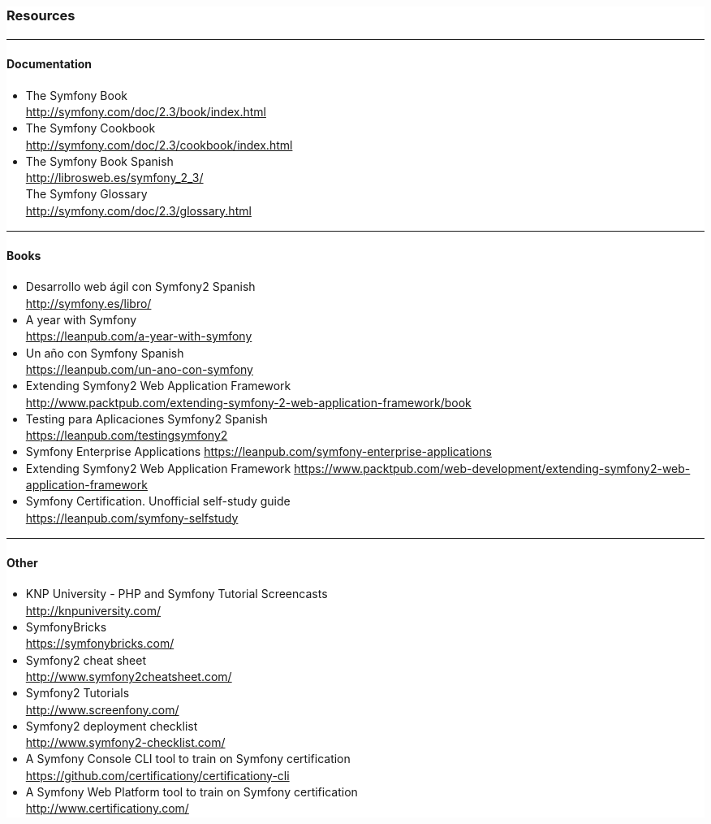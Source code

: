 ### **Resources**
---
#### **Documentation**
* The Symfony Book  
http://symfony.com/doc/2.3/book/index.html
* The Symfony Cookbook  
http://symfony.com/doc/2.3/cookbook/index.html
* The Symfony Book Spanish  
http://librosweb.es/symfony_2_3/  
The Symfony Glossary  
http://symfony.com/doc/2.3/glossary.html

---

#### **Books**
* Desarrollo web ágil con Symfony2 Spanish  
http://symfony.es/libro/  
* A year with Symfony  
https://leanpub.com/a-year-with-symfony  
* Un año con Symfony Spanish  
https://leanpub.com/un-ano-con-symfony  
* Extending Symfony2 Web Application Framework  
http://www.packtpub.com/extending-symfony-2-web-application-framework/book  
* Testing para Aplicaciones Symfony2 Spanish  
https://leanpub.com/testingsymfony2  
* Symfony Enterprise Applications
https://leanpub.com/symfony-enterprise-applications
* Extending Symfony2 Web Application Framework
https://www.packtpub.com/web-development/extending-symfony2-web-application-framework
* Symfony Certification. Unofficial self-study guide  
https://leanpub.com/symfony-selfstudy

---

#### **Other**
* KNP University - PHP and Symfony Tutorial Screencasts  
http://knpuniversity.com/
* SymfonyBricks  
https://symfonybricks.com/
* Symfony2 cheat sheet  
http://www.symfony2cheatsheet.com/
* Symfony2 Tutorials  
http://www.screenfony.com/
* Symfony2 deployment checklist  
http://www.symfony2-checklist.com/
* A Symfony Console CLI tool to train on Symfony certification  
https://github.com/certificationy/certificationy-cli  
* A Symfony Web Platform tool to train on Symfony certification  
http://www.certificationy.com/
